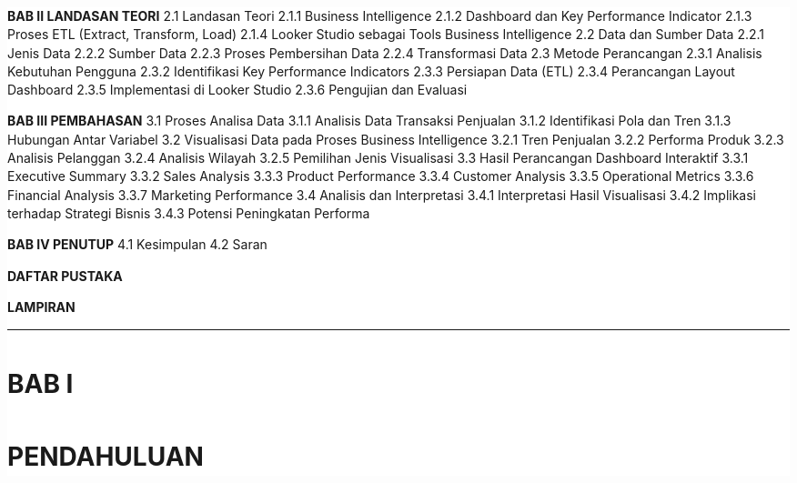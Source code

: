 **BAB II LANDASAN TEORI**
2.1 Landasan Teori
    2.1.1 Business Intelligence
    2.1.2 Dashboard dan Key Performance Indicator
    2.1.3 Proses ETL (Extract, Transform, Load)
    2.1.4 Looker Studio sebagai Tools Business Intelligence
2.2 Data dan Sumber Data
    2.2.1 Jenis Data
    2.2.2 Sumber Data
    2.2.3 Proses Pembersihan Data
    2.2.4 Transformasi Data
2.3 Metode Perancangan
    2.3.1 Analisis Kebutuhan Pengguna
    2.3.2 Identifikasi Key Performance Indicators
    2.3.3 Persiapan Data (ETL)
    2.3.4 Perancangan Layout Dashboard
    2.3.5 Implementasi di Looker Studio
    2.3.6 Pengujian dan Evaluasi

**BAB III PEMBAHASAN**
3.1 Proses Analisa Data
    3.1.1 Analisis Data Transaksi Penjualan
    3.1.2 Identifikasi Pola dan Tren
    3.1.3 Hubungan Antar Variabel
3.2 Visualisasi Data pada Proses Business Intelligence
    3.2.1 Tren Penjualan
    3.2.2 Performa Produk
    3.2.3 Analisis Pelanggan
    3.2.4 Analisis Wilayah
    3.2.5 Pemilihan Jenis Visualisasi
3.3 Hasil Perancangan Dashboard Interaktif
    3.3.1 Executive Summary
    3.3.2 Sales Analysis
    3.3.3 Product Performance
    3.3.4 Customer Analysis
    3.3.5 Operational Metrics
    3.3.6 Financial Analysis
    3.3.7 Marketing Performance
3.4 Analisis dan Interpretasi
    3.4.1 Interpretasi Hasil Visualisasi
    3.4.2 Implikasi terhadap Strategi Bisnis
    3.4.3 Potensi Peningkatan Performa

**BAB IV PENUTUP**
4.1 Kesimpulan
4.2 Saran

**DAFTAR PUSTAKA**

**LAMPIRAN**

---

# BAB I  
# PENDAHULUAN
